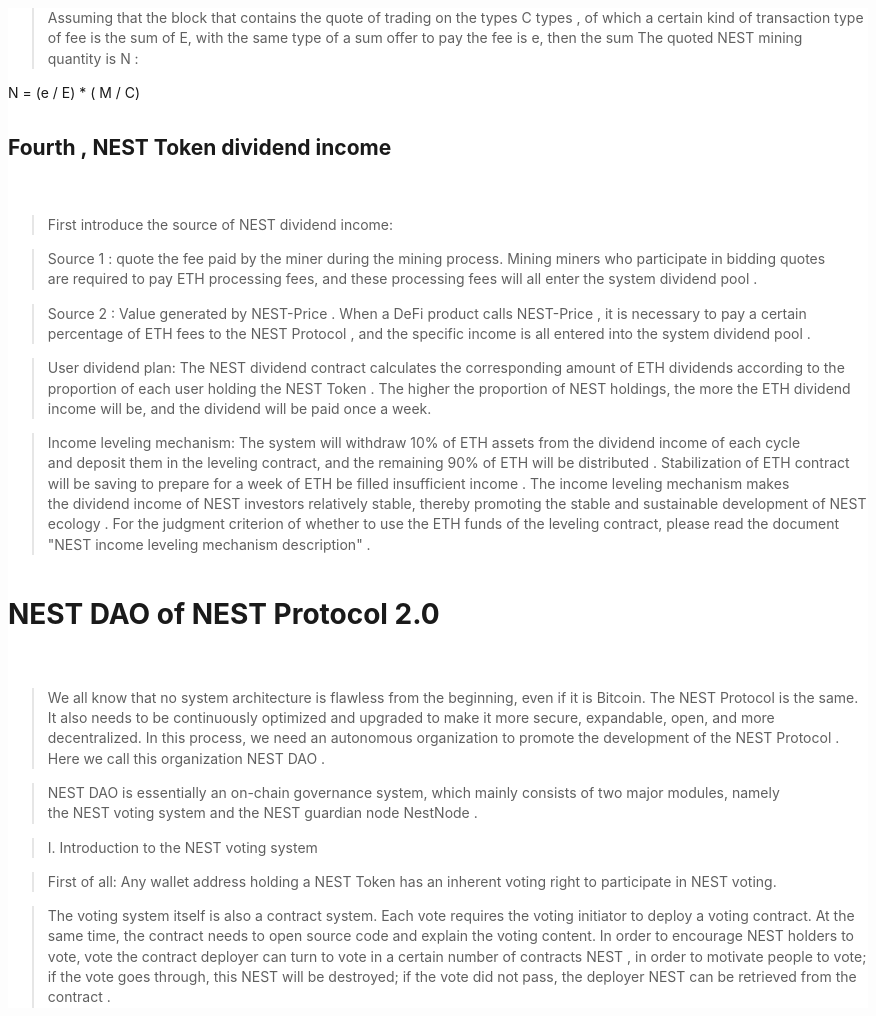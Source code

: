 
> Assuming that the block that contains the quote of trading on the types C types , of which a certain kind of transaction type of fee is the sum of E, with the same type of a sum offer to pay the fee is e, then the sum The quoted NEST mining quantity is N :


N = (e / E) * ( M / C)
 
 
## Fourth , NEST Token dividend income
 
 
> First introduce the source of NEST dividend income:
 
 
> Source 1 : quote the fee paid by the miner during the mining process. Mining miners who participate in bidding quotes are required to pay ETH processing fees, and these processing fees will all enter the system dividend pool .
 
 
> Source 2 : Value generated by NEST-Price . When a DeFi product calls NEST-Price , it is necessary to pay a certain percentage of ETH fees to the NEST Protocol , and the specific income is all entered into the system dividend pool .
 
 
> User dividend plan: The NEST dividend contract calculates the corresponding amount of ETH dividends according to the proportion of each user holding the NEST Token . The higher the proportion of NEST holdings, the more the ETH dividend income will be, and the dividend will be paid once a week.
 
 
> Income leveling mechanism: The system will withdraw 10% of ETH assets from the dividend income of each cycle and deposit them in the leveling contract, and the remaining 90% of ETH will be distributed . Stabilization of ETH contract will be saving to prepare for a week of ETH be filled insufficient income . The income leveling mechanism makes the dividend income of NEST investors relatively stable, thereby promoting the stable and sustainable development of NEST ecology . For the judgment criterion of whether to use the ETH funds of the leveling contract, please read the document "NEST income leveling mechanism description" .
 
 
# NEST DAO of NEST Protocol 2.0
 
 
> We all know that no system architecture is flawless from the beginning, even if it is Bitcoin. The NEST Protocol is the same. It also needs to be continuously optimized and upgraded to make it more secure, expandable, open, and more decentralized. In this process, we need an autonomous organization to promote the development of the NEST Protocol . Here we call this organization NEST DAO .
 
 
> NEST DAO is essentially an on-chain governance system, which mainly consists of two major modules, namely the NEST voting system and the NEST guardian node NestNode .
 
 
> I. Introduction to the NEST voting system
 
 
> First of all: Any wallet address holding a NEST Token has an inherent voting right to participate in NEST voting.
 
 
> The voting system itself is also a contract system. Each vote requires the voting initiator to deploy a voting contract. At the same time, the contract needs to open source code and explain the voting content. In order to encourage NEST holders to vote, vote the contract deployer can turn to vote in a certain number of contracts NEST , in order to motivate people to vote; if the vote goes through, this NEST will be destroyed; if the vote did not pass, the deployer NEST can be retrieved from the contract .
 